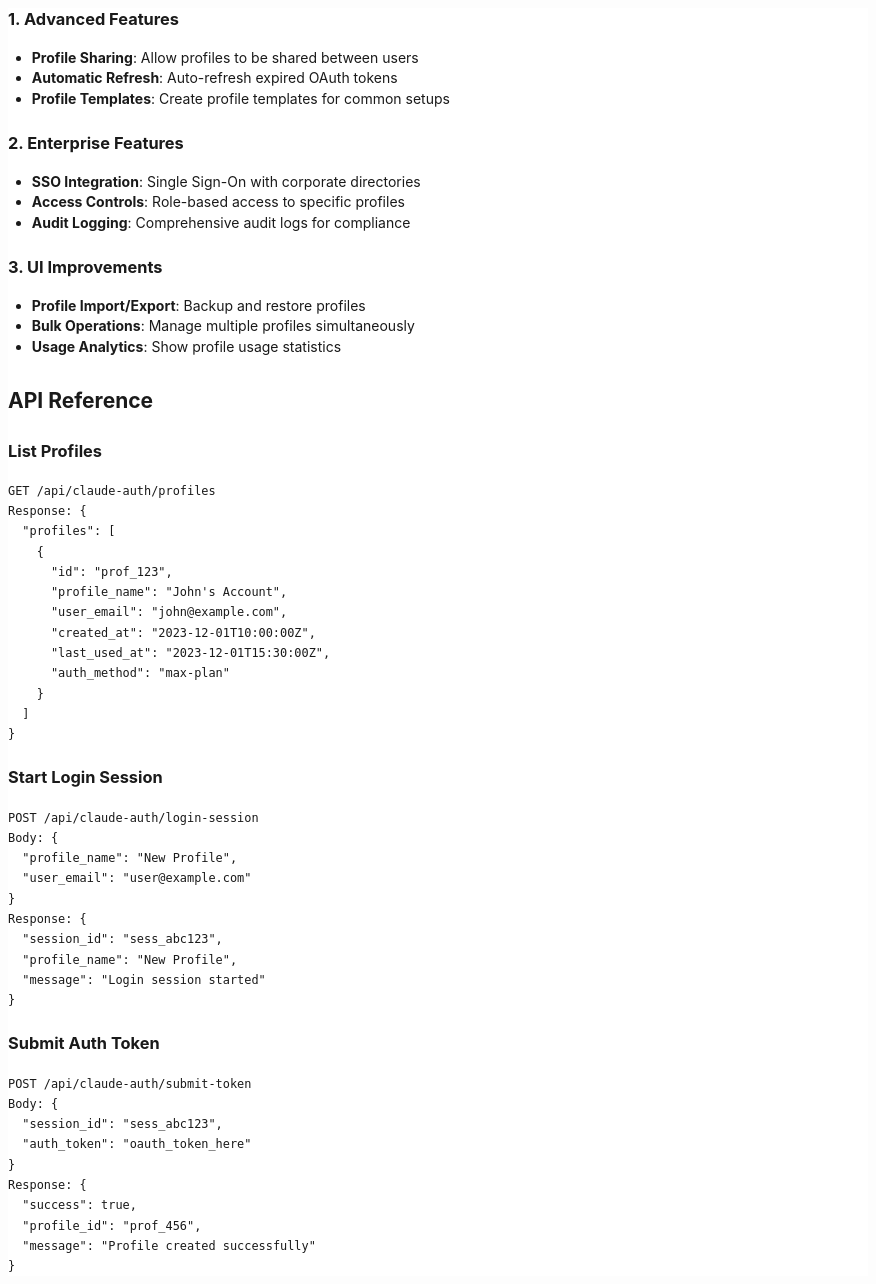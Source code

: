 ### 1. **Advanced Features**
- **Profile Sharing**: Allow profiles to be shared between users
- **Automatic Refresh**: Auto-refresh expired OAuth tokens
- **Profile Templates**: Create profile templates for common setups

### 2. **Enterprise Features**
- **SSO Integration**: Single Sign-On with corporate directories
- **Access Controls**: Role-based access to specific profiles
- **Audit Logging**: Comprehensive audit logs for compliance

### 3. **UI Improvements**
- **Profile Import/Export**: Backup and restore profiles
- **Bulk Operations**: Manage multiple profiles simultaneously
- **Usage Analytics**: Show profile usage statistics

## API Reference

### List Profiles
```http
GET /api/claude-auth/profiles
Response: {
  "profiles": [
    {
      "id": "prof_123",
      "profile_name": "John's Account", 
      "user_email": "john@example.com",
      "created_at": "2023-12-01T10:00:00Z",
      "last_used_at": "2023-12-01T15:30:00Z",
      "auth_method": "max-plan"
    }
  ]
}
```

### Start Login Session
```http
POST /api/claude-auth/login-session
Body: {
  "profile_name": "New Profile",
  "user_email": "user@example.com"
}
Response: {
  "session_id": "sess_abc123",
  "profile_name": "New Profile",
  "message": "Login session started"
}
```

### Submit Auth Token
```http
POST /api/claude-auth/submit-token
Body: {
  "session_id": "sess_abc123",
  "auth_token": "oauth_token_here"
}
Response: {
  "success": true,
  "profile_id": "prof_456",
  "message": "Profile created successfully"
}
```
